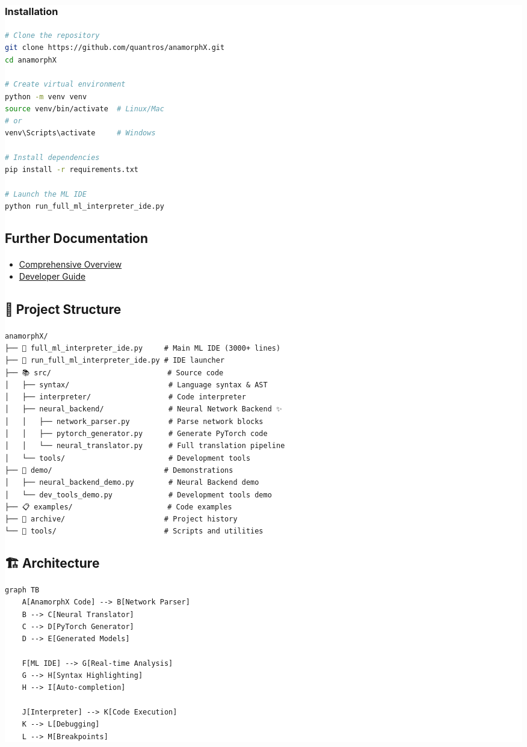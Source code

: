 ### Installation

```bash
# Clone the repository
git clone https://github.com/quantros/anamorphX.git
cd anamorphX

# Create virtual environment
python -m venv venv
source venv/bin/activate  # Linux/Mac
# or
venv\Scripts\activate     # Windows

# Install dependencies
pip install -r requirements.txt

# Launch the ML IDE
python run_full_ml_interpreter_ide.py
```
## Further Documentation
- [Comprehensive Overview](docs/COMPREHENSIVE_OVERVIEW.md)
- [Developer Guide](docs/DEVELOPER_GUIDE.md)


## 📁 Project Structure

```
anamorphX/
├── 🎯 full_ml_interpreter_ide.py     # Main ML IDE (3000+ lines)
├── 🚀 run_full_ml_interpreter_ide.py # IDE launcher
├── 📚 src/                           # Source code
│   ├── syntax/                       # Language syntax & AST
│   ├── interpreter/                  # Code interpreter
│   ├── neural_backend/               # Neural Network Backend ✨
│   │   ├── network_parser.py         # Parse network blocks
│   │   ├── pytorch_generator.py      # Generate PyTorch code
│   │   └── neural_translator.py      # Full translation pipeline
│   └── tools/                        # Development tools
├── 🧪 demo/                          # Demonstrations
│   ├── neural_backend_demo.py        # Neural Backend demo
│   └── dev_tools_demo.py             # Development tools demo
├── 📋 examples/                      # Code examples
├── 📁 archive/                       # Project history
└── 🔧 tools/                         # Scripts and utilities
```

## 🏗️ Architecture

```mermaid
graph TB
    A[AnamorphX Code] --> B[Network Parser]
    B --> C[Neural Translator]
    C --> D[PyTorch Generator]
    D --> E[Generated Models]
    
    F[ML IDE] --> G[Real-time Analysis]
    G --> H[Syntax Highlighting]
    H --> I[Auto-completion]
    
    J[Interpreter] --> K[Code Execution]
    K --> L[Debugging]
    L --> M[Breakpoints]
```
